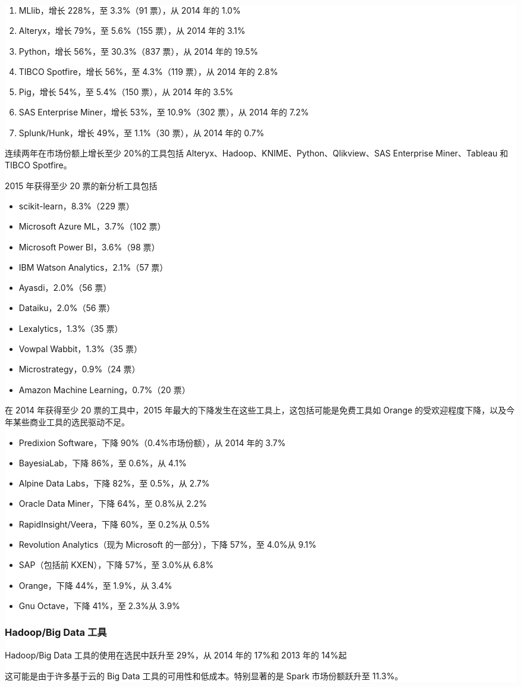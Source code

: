 1.  MLlib，增长 228%，至 3.3%（91 票），从 2014 年的 1.0%

1.  Alteryx，增长 79%，至 5.6%（155 票），从 2014 年的 3.1%

1.  Python，增长 56%，至 30.3%（837 票），从 2014 年的 19.5%

1.  TIBCO Spotfire，增长 56%，至 4.3%（119 票），从 2014 年的 2.8%

1.  Pig，增长 54%，至 5.4%（150 票），从 2014 年的 3.5%

1.  SAS Enterprise Miner，增长 53%，至 10.9%（302 票），从 2014 年的 7.2%

1.  Splunk/Hunk，增长 49%，至 1.1%（30 票），从 2014 年的 0.7%

连续两年在市场份额上增长至少 20%的工具包括 Alteryx、Hadoop、KNIME、Python、Qlikview、SAS Enterprise Miner、Tableau 和 TIBCO Spotfire。

2015 年获得至少 20 票的新分析工具包括

+   scikit-learn，8.3%（229 票）

+   Microsoft Azure ML，3.7%（102 票）

+   Microsoft Power BI，3.6%（98 票）

+   IBM Watson Analytics，2.1%（57 票）

+   Ayasdi，2.0%（56 票）

+   Dataiku，2.0%（56 票）

+   Lexalytics，1.3%（35 票）

+   Vowpal Wabbit，1.3%（35 票）

+   Microstrategy，0.9%（24 票）

+   Amazon Machine Learning，0.7%（20 票）

在 2014 年获得至少 20 票的工具中，2015 年最大的下降发生在这些工具上，这包括可能是免费工具如 Orange 的受欢迎程度下降，以及今年某些商业工具的选民驱动不足。

+   Predixion Software，下降 90%（0.4%市场份额），从 2014 年的 3.7%

+   BayesiaLab，下降 86%，至 0.6%，从 4.1%

+   Alpine Data Labs，下降 82%，至 0.5%，从 2.7%

+   Oracle Data Miner，下降 64%，至 0.8%从 2.2%

+   RapidInsight/Veera，下降 60%，至 0.2%从 0.5%

+   Revolution Analytics（现为 Microsoft 的一部分），下降 57%，至 4.0%从 9.1%

+   SAP（包括前 KXEN），下降 57%，至 3.0%从 6.8%

+   Orange，下降 44%，至 1.9%，从 3.4%

+   Gnu Octave，下降 41%，至 2.3%从 3.9%

### Hadoop/Big Data 工具

Hadoop/Big Data 工具的使用在选民中跃升至 29%，从 2014 年的 17%和 2013 年的 14%起

这可能是由于许多基于云的 Big Data 工具的可用性和低成本。特别显著的是 Spark 市场份额跃升至 11.3%。
